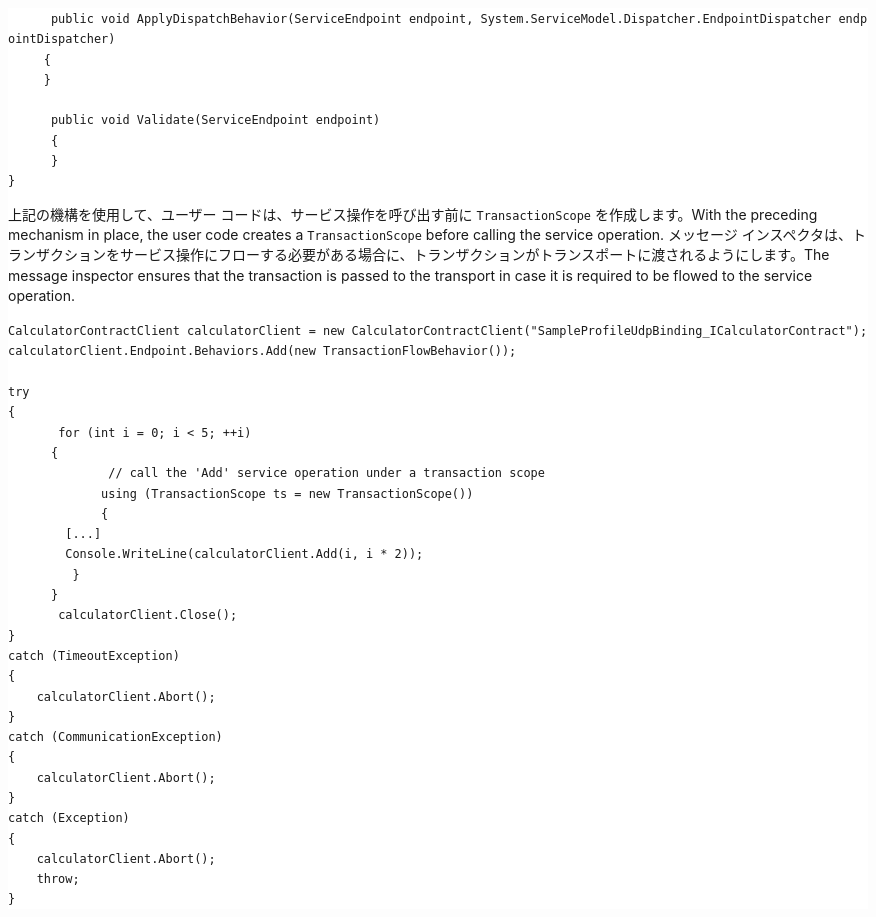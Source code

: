 ```  
      public void ApplyDispatchBehavior(ServiceEndpoint endpoint, System.ServiceModel.Dispatcher.EndpointDispatcher endpointDispatcher)  
     {  
     }  
  
      public void Validate(ServiceEndpoint endpoint)  
      {  
      }  
}  
```  
  
 <span data-ttu-id="fd082-119">上記の機構を使用して、ユーザー コードは、サービス操作を呼び出す前に `TransactionScope` を作成します。</span><span class="sxs-lookup"><span data-stu-id="fd082-119">With the preceding mechanism in place, the user code creates a `TransactionScope` before calling the service operation.</span></span> <span data-ttu-id="fd082-120">メッセージ インスペクタは、トランザクションをサービス操作にフローする必要がある場合に、トランザクションがトランスポートに渡されるようにします。</span><span class="sxs-lookup"><span data-stu-id="fd082-120">The message inspector ensures that the transaction is passed to the transport in case it is required to be flowed to the service operation.</span></span>  
  
```  
CalculatorContractClient calculatorClient = new CalculatorContractClient("SampleProfileUdpBinding_ICalculatorContract");  
calculatorClient.Endpoint.Behaviors.Add(new TransactionFlowBehavior());               
  
try  
{  
       for (int i = 0; i < 5; ++i)  
      {  
              // call the 'Add' service operation under a transaction scope  
             using (TransactionScope ts = new TransactionScope())  
             {  
        [...]  
        Console.WriteLine(calculatorClient.Add(i, i * 2));  
         }  
      }               
       calculatorClient.Close();  
}  
catch (TimeoutException)  
{  
    calculatorClient.Abort();  
}  
catch (CommunicationException)  
{  
    calculatorClient.Abort();  
}  
catch (Exception)  
{  
    calculatorClient.Abort();  
    throw;  
}  
```  
  